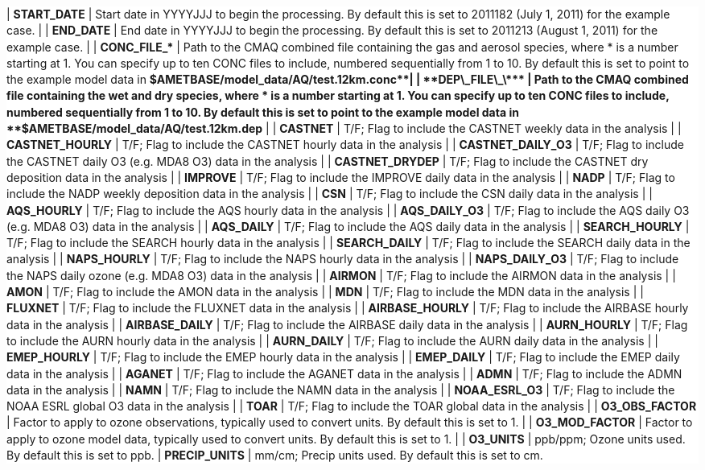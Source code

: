 | **START\_DATE**            | Start date in YYYYJJJ to begin the processing. By default this is set to 2011182 (July 1, 2011) for the example case. |
| **END\_DATE**              | End date in YYYYJJJ to begin the processing. By default this is set to 2011213 (August 1, 2011) for the example case. |
| **CONC\_FILE\_\***         | Path to the CMAQ combined file containing the gas and aerosol species, where * is a number starting at 1. You can specify up to ten CONC files to include, numbered sequentially from 1 to 10. By default this is set to point to the example model data in **$AMETBASE/model_data/AQ/test.12km.conc**|
| **DEP\_FILE\_\***          | Path to the CMAQ combined file containing the wet and dry species, where * is a number starting at 1. You can specify up to ten CONC files to include, numbered sequentially from 1 to 10. By default this is set to point to the example model data in **$AMETBASE/model_data/AQ/test.12km.dep** |
| **CASTNET**                | T/F; Flag to include the CASTNET weekly data in the analysis |
| **CASTNET\_HOURLY**        | T/F; Flag to include the CASTNET hourly data in the analysis |
| **CASTNET\_DAILY\_O3**     | T/F; Flag to include the CASTNET daily O3 (e.g. MDA8 O3) data in the analysis |
| **CASTNET\_DRYDEP**        | T/F; Flag to include the CASTNET dry deposition data in the analysis |
| **IMPROVE**                | T/F; Flag to include the IMPROVE daily data in the analysis |
| **NADP**                   | T/F; Flag to include the NADP weekly deposition data in the analysis |
| **CSN**                    | T/F; Flag to include the CSN daily data in the analysis |
| **AQS\_HOURLY**            | T/F; Flag to include the AQS hourly data in the analysis |
| **AQS\_DAILY\_O3**         | T/F; Flag to include the AQS daily O3 (e.g. MDA8 O3) data in the analysis |
| **AQS\_DAILY**             | T/F; Flag to include the AQS daily data in the analysis |
| **SEARCH\_HOURLY**         | T/F; Flag to include the SEARCH hourly data in the analysis |
| **SEARCH\_DAILY**          | T/F; Flag to include the SEARCH daily data in the analysis |
| **NAPS\_HOURLY**           | T/F; Flag to include the NAPS hourly data in the analysis |
| **NAPS\_DAILY\_O3**        | T/F; Flag to include the NAPS daily ozone (e.g. MDA8 O3) data in the analysis |
| **AIRMON**                 | T/F; Flag to include the AIRMON data in the analysis |
| **AMON**                   | T/F; Flag to include the AMON data in the analysis |
| **MDN**                    | T/F; Flag to include the MDN data in the analysis |
| **FLUXNET**                | T/F; Flag to include the FLUXNET data in the analysis |
| **AIRBASE\_HOURLY**        | T/F; Flag to include the AIRBASE hourly data in the analysis |
| **AIRBASE\_DAILY**         | T/F; Flag to include the AIRBASE daily data in the analysis |
| **AURN\_HOURLY**           | T/F; Flag to include the AURN hourly data in the analysis |
| **AURN\_DAILY**            | T/F; Flag to include the AURN daily data in the analysis |
| **EMEP\_HOURLY**           | T/F; Flag to include the EMEP hourly data in the analysis |
| **EMEP\_DAILY**            | T/F; Flag to include the EMEP daily data in the analysis |
| **AGANET**                 | T/F; Flag to include the AGANET data in the analysis |
| **ADMN**                   | T/F; Flag to include the ADMN data in the analysis |
| **NAMN**                   | T/F; Flag to include the NAMN data in the analysis |
| **NOAA\_ESRL\_O3**         | T/F; Flag to include the NOAA ESRL global O3 data in the analysis |
| **TOAR**                   | T/F; Flag to include the TOAR global data in the analysis |
| **O3\_OBS\_FACTOR**        | Factor to apply to ozone observations, typically used to convert units. By default this is set to 1. |
| **O3\_MOD\_FACTOR**        | Factor to apply to ozone model data, typically used to convert units. By default this is set to 1. |
| **O3\_UNITS**              | ppb/ppm; Ozone units used. By default this is set to ppb.
| **PRECIP\_UNITS**          | mm/cm; Precip units used. By default this is set to cm.
